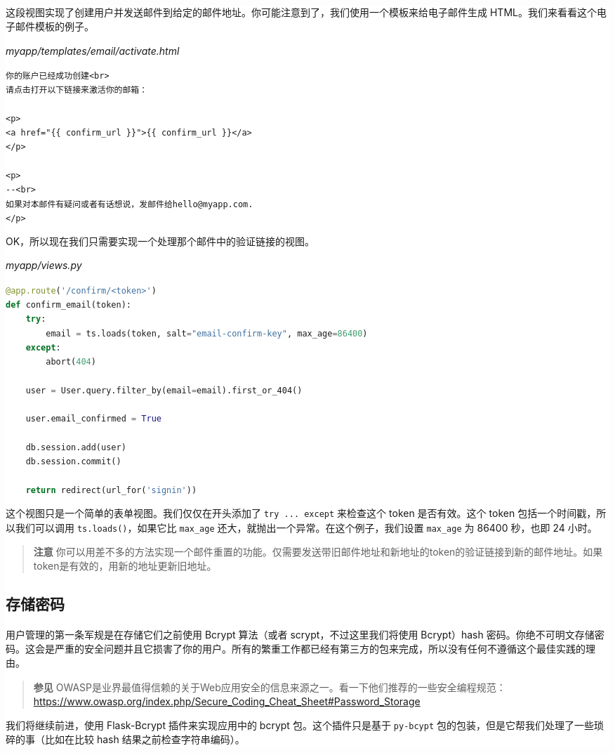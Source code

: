 这段视图实现了创建用户并发送邮件到给定的邮件地址。你可能注意到了，我们使用一个模板来给电子邮件生成 HTML。我们来看看这个电子邮件模板的例子。

_myapp/templates/email/activate.html_
```
你的账户已经成功创建<br>
请点击打开以下链接来激活你的邮箱：

<p>
<a href="{{ confirm_url }}">{{ confirm_url }}</a>
</p>

<p>
--<br>
如果对本邮件有疑问或者有话想说，发邮件给hello@myapp.com.
</p>
```

OK，所以现在我们只需要实现一个处理那个邮件中的验证链接的视图。

_myapp/views.py_
```python
@app.route('/confirm/<token>')
def confirm_email(token):
    try:
        email = ts.loads(token, salt="email-confirm-key", max_age=86400)
    except:
        abort(404)

    user = User.query.filter_by(email=email).first_or_404()

    user.email_confirmed = True

    db.session.add(user)
    db.session.commit()

    return redirect(url_for('signin'))
```

这个视图只是一个简单的表单视图。我们仅仅在开头添加了 `try ... except` 来检查这个 token 是否有效。这个 token 包括一个时间戳，所以我们可以调用 `ts.loads()`，如果它比 `max_age` 还大，就抛出一个异常。在这个例子，我们设置 `max_age` 为 86400 秒，也即 24 小时。

> **注意**
> 你可以用差不多的方法实现一个邮件重置的功能。仅需要发送带旧邮件地址和新地址的token的验证链接到新的邮件地址。如果token是有效的，用新的地址更新旧地址。

## 存储密码

用户管理的第一条军规是在存储它们之前使用 Bcrypt 算法（或者 scrypt，不过这里我们将使用 Bcrypt）hash 密码。你绝不可明文存储密码。这会是严重的安全问题并且它损害了你的用户。所有的繁重工作都已经有第三方的包来完成，所以没有任何不遵循这个最佳实践的理由。

> **参见**
> OWASP是业界最值得信赖的关于Web应用安全的信息来源之一。看一下他们推荐的一些安全编程规范：
> <https://www.owasp.org/index.php/Secure_Coding_Cheat_Sheet#Password_Storage>

我们将继续前进，使用 Flask-Bcrypt 插件来实现应用中的 bcrypt 包。这个插件只是基于 `py-bcypt` 包的包装，但是它帮我们处理了一些琐碎的事（比如在比较 hash 结果之前检查字符串编码）。
